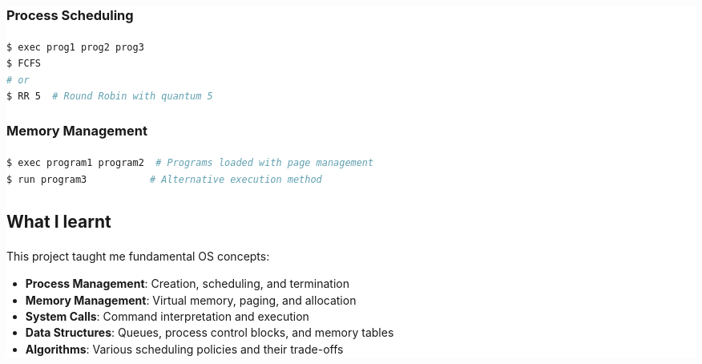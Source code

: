 ### Process Scheduling
```bash
$ exec prog1 prog2 prog3
$ FCFS
# or
$ RR 5  # Round Robin with quantum 5
```

### Memory Management
```bash
$ exec program1 program2  # Programs loaded with page management
$ run program3           # Alternative execution method
```

## What I learnt

This project taught me fundamental OS concepts:
- **Process Management**: Creation, scheduling, and termination
- **Memory Management**: Virtual memory, paging, and allocation
- **System Calls**: Command interpretation and execution
- **Data Structures**: Queues, process control blocks, and memory tables
- **Algorithms**: Various scheduling policies and their trade-offs

